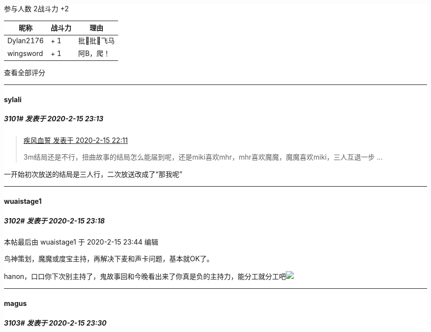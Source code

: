 



 参与人数 2战斗力 +2

|昵称|战斗力|理由|
|----|---|---|
| Dylan2176| + 1|批🍐批🍐飞马|
| wingsword| + 1|阿B，爬！|



查看全部评分






-----

####  sylali  
##### 3101#       发表于 2020-2-15 23:13



<blockquote><a href="httphttps://bbs.saraba1st.com/2b/forum.php?mod=redirect&amp;goto=findpost&amp;pid=46427108&amp;ptid=1909283" target="_blank">疾风血誓 发表于 2020-2-15 22:11</a>

3m结局还是不行，扭曲故事的结局怎么能届到呢，还是miki喜欢mhr，mhr喜欢魔魔，魔魔喜欢miki，三人互退一步 ...</blockquote>
一开始初次放送的结局是三人行，二次放送改成了“那我呢”







-----

####  wuaistage1  
##### 3102#       发表于 2020-2-15 23:18



 本帖最后由 wuaistage1 于 2020-2-15 23:44 编辑 

鸟神策划，魔魔或度宝主持，再解决下麦和声卡问题，基本就OK了。



hanon，口口你下次别主持了，鬼故事回和今晚看出来了你真是负的主持力，能分工就分工吧<img src="https://static.saraba1st.com/image/smiley/face2017/068.png" referrerpolicy="no-referrer">







-----

####  magus  
##### 3103#       发表于 2020-2-15 23:30

